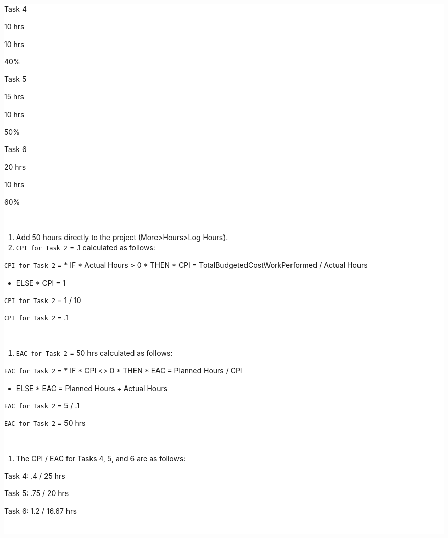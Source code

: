   </tr> 
  <tr> 
   <td> <p> Task 4 </p> </td> 
   <td> <p> 10 hrs </p> </td> 
   <td> <p> 10 hrs </p> </td> 
   <td> <p> 40% </p> </td> 
  </tr> 
  <tr> 
   <td> <p> Task 5 </p> </td> 
   <td> <p> 15 hrs </p> </td> 
   <td> <p> 10 hrs </p> </td> 
   <td> <p> 50% </p> </td> 
  </tr> 
  <tr> 
   <td> <p> Task 6 </p> </td> 
   <td> <p> 20 hrs </p> </td> 
   <td> <p> 10 hrs </p> </td> 
   <td> <p> 60% </p> </td> 
  </tr> 
 </tbody> 
</table>

&nbsp;

1. Add 50 hours directly to the project (More>Hours>Log Hours). 
1. `CPI for Task 2` = .1 calculated as follows:

`CPI for Task 2` = * IF * Actual Hours > 0 * THEN * CPI = TotalBudgetedCostWorkPerformed / Actual Hours

* ELSE * CPI = 1

`CPI for Task 2` = 1 / 10

`CPI for Task 2` = .1

&nbsp;

1. `EAC for Task 2` = 50 hrs calculated as follows:

`EAC for Task 2` = * IF * CPI <> 0 * THEN * EAC = Planned Hours / CPI

* ELSE * EAC = Planned Hours + Actual Hours

`EAC for Task 2` = 5 / .1

`EAC for Task 2` = 50 hrs

&nbsp;

1. The CPI / EAC for Tasks 4, 5, and 6 are as follows:

Task 4: .4 / 25 hrs

Task 5: .75 / 20 hrs

Task 6: 1.2 / 16.67 hrs

&nbsp;
